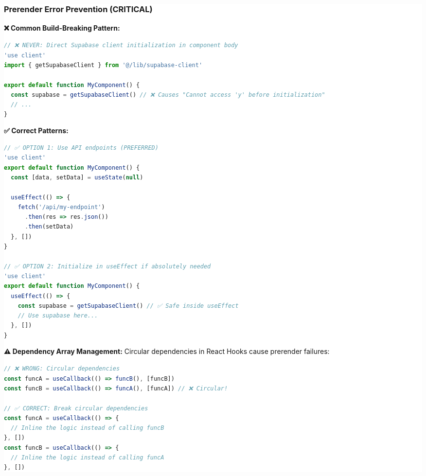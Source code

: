 ### Prerender Error Prevention (CRITICAL)

**❌ Common Build-Breaking Pattern:**
```typescript
// ❌ NEVER: Direct Supabase client initialization in component body
'use client'
import { getSupabaseClient } from '@/lib/supabase-client'

export default function MyComponent() {
  const supabase = getSupabaseClient() // ❌ Causes "Cannot access 'y' before initialization"
  // ...
}
```

**✅ Correct Patterns:**
```typescript
// ✅ OPTION 1: Use API endpoints (PREFERRED)
'use client'
export default function MyComponent() {
  const [data, setData] = useState(null)

  useEffect(() => {
    fetch('/api/my-endpoint')
      .then(res => res.json())
      .then(setData)
  }, [])
}

// ✅ OPTION 2: Initialize in useEffect if absolutely needed
'use client'
export default function MyComponent() {
  useEffect(() => {
    const supabase = getSupabaseClient() // ✅ Safe inside useEffect
    // Use supabase here...
  }, [])
}
```

**⚠️ Dependency Array Management:**
Circular dependencies in React Hooks cause prerender failures:

```typescript
// ❌ WRONG: Circular dependencies
const funcA = useCallback(() => funcB(), [funcB])
const funcB = useCallback(() => funcA(), [funcA]) // ❌ Circular!

// ✅ CORRECT: Break circular dependencies
const funcA = useCallback(() => {
  // Inline the logic instead of calling funcB
}, [])
const funcB = useCallback(() => {
  // Inline the logic instead of calling funcA
}, [])
```
